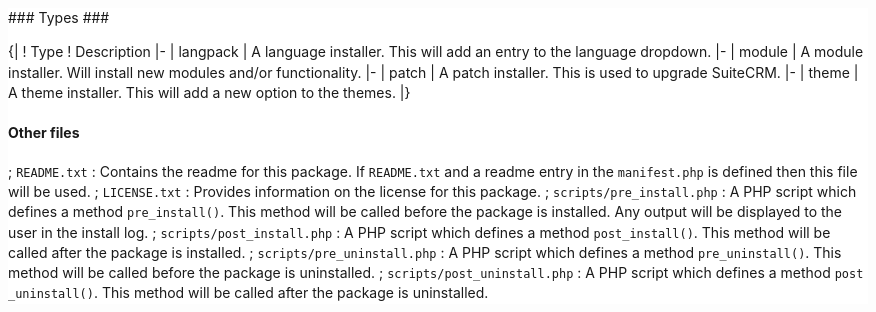 <div class="page-break">



</div>
### Types ###

{|
! Type
! Description
|-
| langpack
| A language installer. This will add an entry to the language dropdown.
|-
| module
| A module installer. Will install new modules and/or functionality.
|-
| patch
| A patch installer. This is used to upgrade SuiteCRM.
|-
| theme
| A theme installer. This will add a new option to the themes.
|}

#### Other files ####

; <code>README.txt</code>
: Contains the readme for this package. If <code>README.txt</code> and a readme entry in the <code>manifest.php</code> is defined then this file will be used.
; <code>LICENSE.txt</code>
: Provides information on the license for this package.
; <code>scripts/pre_install.php</code>
: A PHP script which defines a method <code>pre_install()</code>. This method will be called before the package is installed. Any output will be displayed to the user in the install log.
; <code>scripts/post_install.php</code>
: A PHP script which defines a method <code>post_install()</code>. This method will be called after the package is installed.
; <code>scripts/pre_uninstall.php</code>
: A PHP script which defines a method <code>pre_uninstall()</code>. This method will be called before the package is uninstalled.
; <code>scripts/post_uninstall.php</code>
: A PHP script which defines a method <code>post_uninstall()</code>. This method will be called after the package is uninstalled.


</div>

